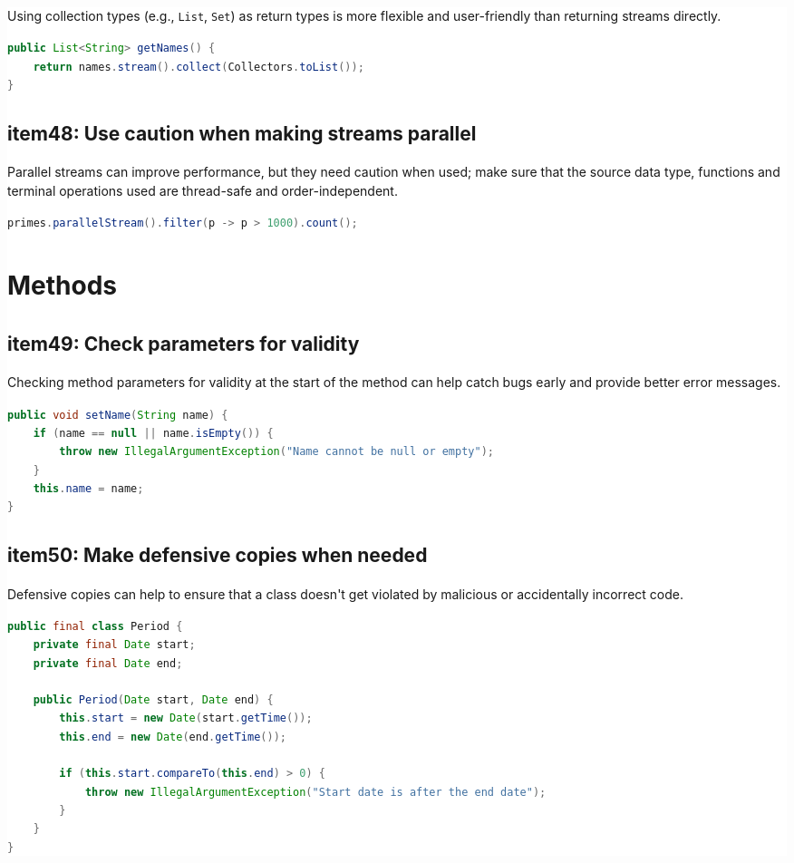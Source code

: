 Using collection types (e.g., `List`, `Set`) as return types is more flexible
and user-friendly than returning streams directly.

```java
public List<String> getNames() {
    return names.stream().collect(Collectors.toList());
}
```

## item48: Use caution when making streams parallel

Parallel streams can improve performance, but they need caution when used; make
sure that the source data type, functions and terminal operations used are
thread-safe and order-independent.

```java
primes.parallelStream().filter(p -> p > 1000).count();
```

# Methods

## item49: Check parameters for validity

Checking method parameters for validity at the start of the method can help
catch bugs early and provide better error messages.

```java
public void setName(String name) {
    if (name == null || name.isEmpty()) {
        throw new IllegalArgumentException("Name cannot be null or empty");
    }
    this.name = name;
}
```

## item50: Make defensive copies when needed

Defensive copies can help to ensure that a class doesn't get violated by
malicious or accidentally incorrect code.

```java
public final class Period {
    private final Date start;
    private final Date end;

    public Period(Date start, Date end) {
        this.start = new Date(start.getTime());
        this.end = new Date(end.getTime());

        if (this.start.compareTo(this.end) > 0) {
            throw new IllegalArgumentException("Start date is after the end date");
        }
    }
}
```
